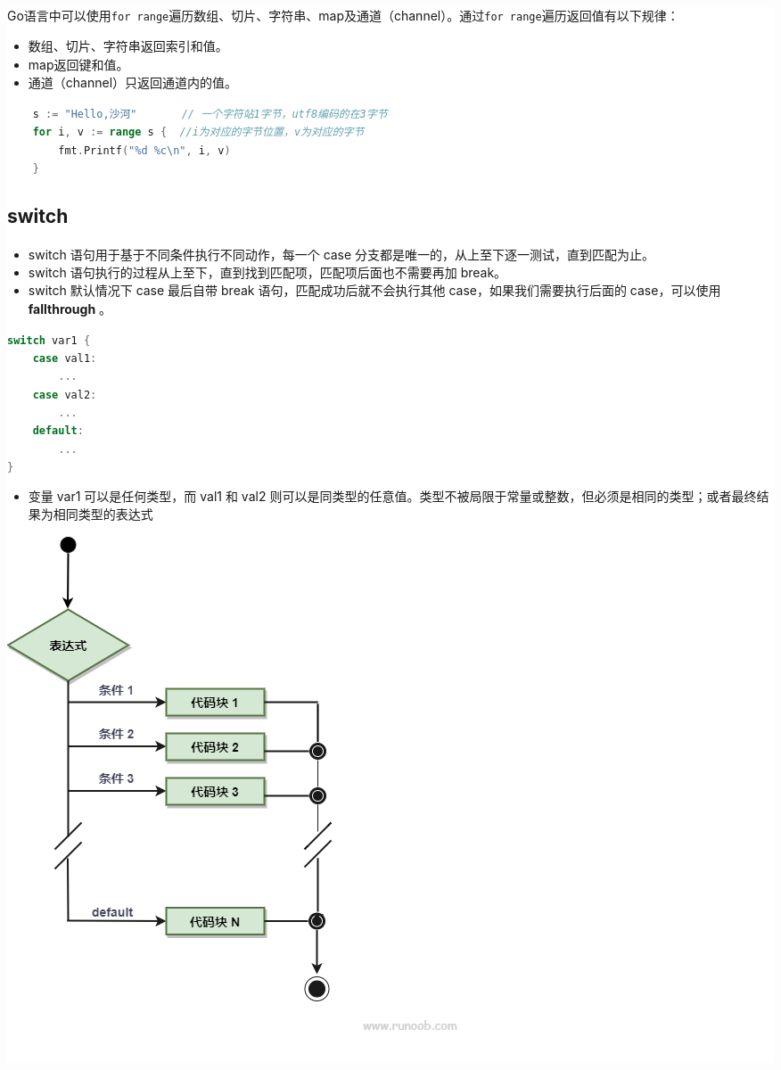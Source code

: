 Go语言中可以使用`for range`遍历数组、切片、字符串、map及通道（channel）。通过`for range`遍历返回值有以下规律：

+ 数组、切片、字符串返回索引和值。
+ map返回键和值。
+ 通道（channel）只返回通道内的值。

```go 
	s := "Hello,沙河"       // 一个字符站1字节，utf8编码的在3字节
	for i, v := range s {  //i为对应的字节位置，v为对应的字节
		fmt.Printf("%d %c\n", i, v)
	}
```

## switch

+ switch 语句用于基于不同条件执行不同动作，每一个 case 分支都是唯一的，从上至下逐一测试，直到匹配为止。
+ switch 语句执行的过程从上至下，直到找到匹配项，匹配项后面也不需要再加 break。
+ switch 默认情况下 case 最后自带 break 语句，匹配成功后就不会执行其他 case，如果我们需要执行后面的 case，可以使用 **fallthrough** 。

```go
switch var1 {
    case val1:
        ...
    case val2:
        ...
    default:
        ...
}
```

+ 变量 var1 可以是任何类型，而 val1 和 val2 则可以是同类型的任意值。类型不被局限于常量或整数，但必须是相同的类型；或者最终结果为相同类型的表达式

![switch](./imgs/switch.png 'switch')
